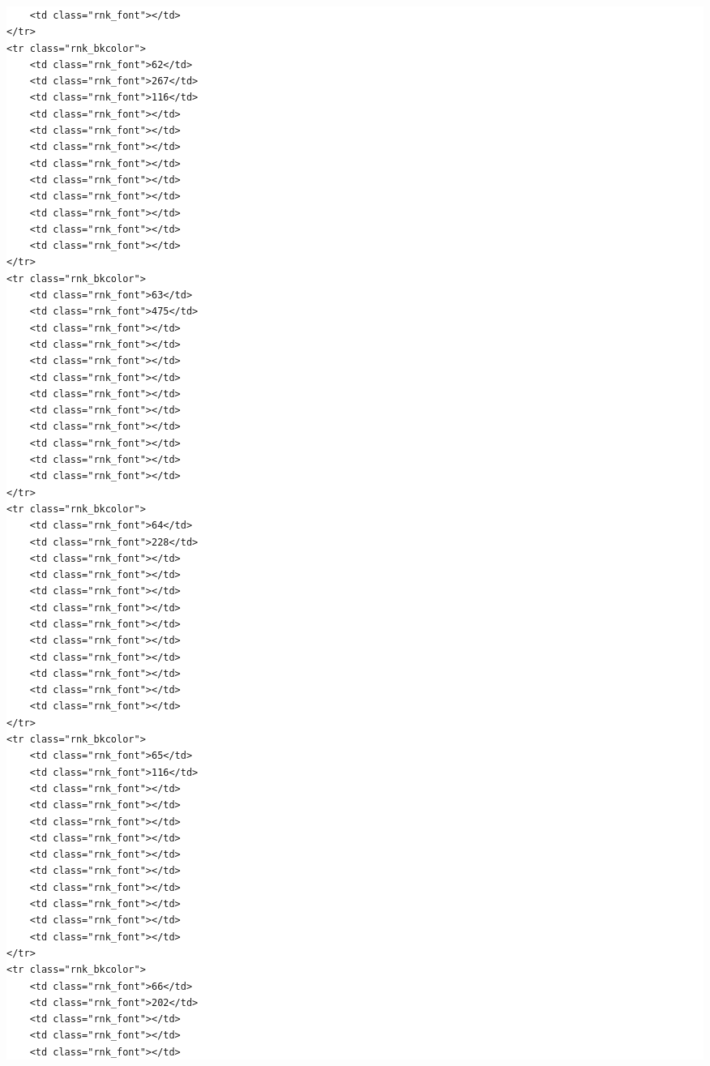         <td class="rnk_font"></td>
    </tr>
    <tr class="rnk_bkcolor">
        <td class="rnk_font">62</td>
        <td class="rnk_font">267</td>
        <td class="rnk_font">116</td>
        <td class="rnk_font"></td>
        <td class="rnk_font"></td>
        <td class="rnk_font"></td>
        <td class="rnk_font"></td>
        <td class="rnk_font"></td>
        <td class="rnk_font"></td>
        <td class="rnk_font"></td>
        <td class="rnk_font"></td>
        <td class="rnk_font"></td>
    </tr>
    <tr class="rnk_bkcolor">
        <td class="rnk_font">63</td>
        <td class="rnk_font">475</td>
        <td class="rnk_font"></td>
        <td class="rnk_font"></td>
        <td class="rnk_font"></td>
        <td class="rnk_font"></td>
        <td class="rnk_font"></td>
        <td class="rnk_font"></td>
        <td class="rnk_font"></td>
        <td class="rnk_font"></td>
        <td class="rnk_font"></td>
        <td class="rnk_font"></td>
    </tr>
    <tr class="rnk_bkcolor">
        <td class="rnk_font">64</td>
        <td class="rnk_font">228</td>
        <td class="rnk_font"></td>
        <td class="rnk_font"></td>
        <td class="rnk_font"></td>
        <td class="rnk_font"></td>
        <td class="rnk_font"></td>
        <td class="rnk_font"></td>
        <td class="rnk_font"></td>
        <td class="rnk_font"></td>
        <td class="rnk_font"></td>
        <td class="rnk_font"></td>
    </tr>
    <tr class="rnk_bkcolor">
        <td class="rnk_font">65</td>
        <td class="rnk_font">116</td>
        <td class="rnk_font"></td>
        <td class="rnk_font"></td>
        <td class="rnk_font"></td>
        <td class="rnk_font"></td>
        <td class="rnk_font"></td>
        <td class="rnk_font"></td>
        <td class="rnk_font"></td>
        <td class="rnk_font"></td>
        <td class="rnk_font"></td>
        <td class="rnk_font"></td>
    </tr>
    <tr class="rnk_bkcolor">
        <td class="rnk_font">66</td>
        <td class="rnk_font">202</td>
        <td class="rnk_font"></td>
        <td class="rnk_font"></td>
        <td class="rnk_font"></td>